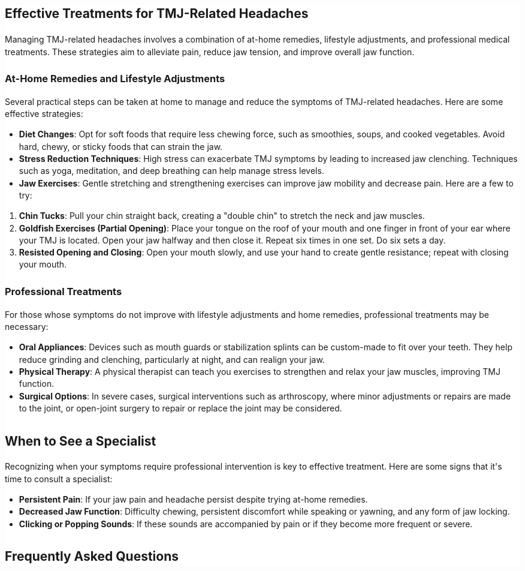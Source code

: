## Effective Treatments for TMJ-Related Headaches

Managing TMJ-related headaches involves a combination of at-home remedies, lifestyle adjustments, and professional medical treatments. These strategies aim to alleviate pain, reduce jaw tension, and improve overall jaw function.

### At-Home Remedies and Lifestyle Adjustments

Several practical steps can be taken at home to manage and reduce the symptoms of TMJ-related headaches. Here are some effective strategies:

- **Diet Changes**: Opt for soft foods that require less chewing force, such as smoothies, soups, and cooked vegetables. Avoid hard, chewy, or sticky foods that can strain the jaw.
- **Stress Reduction Techniques**: High stress can exacerbate TMJ symptoms by leading to increased jaw clenching. Techniques such as yoga, meditation, and deep breathing can help manage stress levels.
- **Jaw Exercises**: Gentle stretching and strengthening exercises can improve jaw mobility and decrease pain. Here are a few to try:

1. **Chin Tucks**: Pull your chin straight back, creating a "double chin" to stretch the neck and jaw muscles.
2. **Goldfish Exercises (Partial Opening)**: Place your tongue on the roof of your mouth and one finger in front of your ear where your TMJ is located. Open your jaw halfway and then close it. Repeat six times in one set. Do six sets a day.
3. **Resisted Opening and Closing**: Open your mouth slowly, and use your hand to create gentle resistance; repeat with closing your mouth.

### Professional Treatments

For those whose symptoms do not improve with lifestyle adjustments and home remedies, professional treatments may be necessary:

- **Oral Appliances**: Devices such as mouth guards or stabilization splints can be custom-made to fit over your teeth. They help reduce grinding and clenching, particularly at night, and can realign your jaw.
- **Physical Therapy**: A physical therapist can teach you exercises to strengthen and relax your jaw muscles, improving TMJ function.
- **Surgical Options**: In severe cases, surgical interventions such as arthroscopy, where minor adjustments or repairs are made to the joint, or open-joint surgery to repair or replace the joint may be considered.

## When to See a Specialist

Recognizing when your symptoms require professional intervention is key to effective treatment. Here are some signs that it's time to consult a specialist:

- **Persistent Pain**: If your jaw pain and headache persist despite trying at-home remedies.
- **Decreased Jaw Function**: Difficulty chewing, persistent discomfort while speaking or yawning, and any form of jaw locking.
- **Clicking or Popping Sounds**: If these sounds are accompanied by pain or if they become more frequent or severe.

## Frequently Asked Questions
